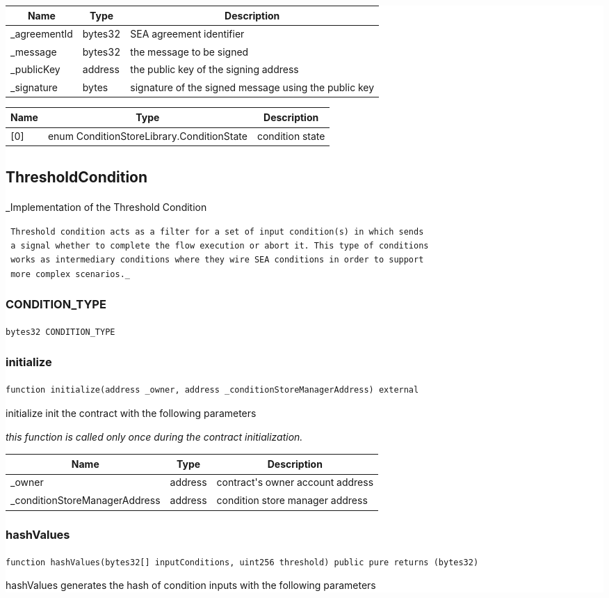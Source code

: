 | Name | Type | Description |
| ---- | ---- | ----------- |
| _agreementId | bytes32 | SEA agreement identifier |
| _message | bytes32 | the message to be signed |
| _publicKey | address | the public key of the signing address |
| _signature | bytes | signature of the signed message using the public key |

| Name | Type | Description |
| ---- | ---- | ----------- |
| [0] | enum ConditionStoreLibrary.ConditionState | condition state |

## ThresholdCondition

_Implementation of the Threshold Condition

     Threshold condition acts as a filter for a set of input condition(s) in which sends 
     a signal whether to complete the flow execution or abort it. This type of conditions 
     works as intermediary conditions where they wire SEA conditions in order to support  
     more complex scenarios._

### CONDITION_TYPE

```solidity
bytes32 CONDITION_TYPE
```

### initialize

```solidity
function initialize(address _owner, address _conditionStoreManagerAddress) external
```

initialize init the 
      contract with the following parameters

_this function is called only once during the contract
      initialization._

| Name | Type | Description |
| ---- | ---- | ----------- |
| _owner | address | contract's owner account address |
| _conditionStoreManagerAddress | address | condition store manager address |

### hashValues

```solidity
function hashValues(bytes32[] inputConditions, uint256 threshold) public pure returns (bytes32)
```

hashValues generates the hash of condition inputs 
       with the following parameters
